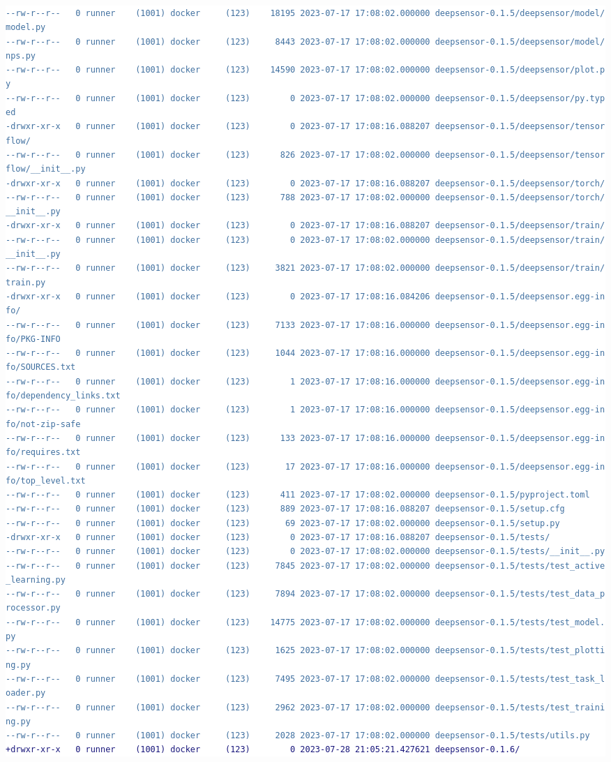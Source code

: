 ```diff
--rw-r--r--   0 runner    (1001) docker     (123)    18195 2023-07-17 17:08:02.000000 deepsensor-0.1.5/deepsensor/model/model.py
--rw-r--r--   0 runner    (1001) docker     (123)     8443 2023-07-17 17:08:02.000000 deepsensor-0.1.5/deepsensor/model/nps.py
--rw-r--r--   0 runner    (1001) docker     (123)    14590 2023-07-17 17:08:02.000000 deepsensor-0.1.5/deepsensor/plot.py
--rw-r--r--   0 runner    (1001) docker     (123)        0 2023-07-17 17:08:02.000000 deepsensor-0.1.5/deepsensor/py.typed
-drwxr-xr-x   0 runner    (1001) docker     (123)        0 2023-07-17 17:08:16.088207 deepsensor-0.1.5/deepsensor/tensorflow/
--rw-r--r--   0 runner    (1001) docker     (123)      826 2023-07-17 17:08:02.000000 deepsensor-0.1.5/deepsensor/tensorflow/__init__.py
-drwxr-xr-x   0 runner    (1001) docker     (123)        0 2023-07-17 17:08:16.088207 deepsensor-0.1.5/deepsensor/torch/
--rw-r--r--   0 runner    (1001) docker     (123)      788 2023-07-17 17:08:02.000000 deepsensor-0.1.5/deepsensor/torch/__init__.py
-drwxr-xr-x   0 runner    (1001) docker     (123)        0 2023-07-17 17:08:16.088207 deepsensor-0.1.5/deepsensor/train/
--rw-r--r--   0 runner    (1001) docker     (123)        0 2023-07-17 17:08:02.000000 deepsensor-0.1.5/deepsensor/train/__init__.py
--rw-r--r--   0 runner    (1001) docker     (123)     3821 2023-07-17 17:08:02.000000 deepsensor-0.1.5/deepsensor/train/train.py
-drwxr-xr-x   0 runner    (1001) docker     (123)        0 2023-07-17 17:08:16.084206 deepsensor-0.1.5/deepsensor.egg-info/
--rw-r--r--   0 runner    (1001) docker     (123)     7133 2023-07-17 17:08:16.000000 deepsensor-0.1.5/deepsensor.egg-info/PKG-INFO
--rw-r--r--   0 runner    (1001) docker     (123)     1044 2023-07-17 17:08:16.000000 deepsensor-0.1.5/deepsensor.egg-info/SOURCES.txt
--rw-r--r--   0 runner    (1001) docker     (123)        1 2023-07-17 17:08:16.000000 deepsensor-0.1.5/deepsensor.egg-info/dependency_links.txt
--rw-r--r--   0 runner    (1001) docker     (123)        1 2023-07-17 17:08:16.000000 deepsensor-0.1.5/deepsensor.egg-info/not-zip-safe
--rw-r--r--   0 runner    (1001) docker     (123)      133 2023-07-17 17:08:16.000000 deepsensor-0.1.5/deepsensor.egg-info/requires.txt
--rw-r--r--   0 runner    (1001) docker     (123)       17 2023-07-17 17:08:16.000000 deepsensor-0.1.5/deepsensor.egg-info/top_level.txt
--rw-r--r--   0 runner    (1001) docker     (123)      411 2023-07-17 17:08:02.000000 deepsensor-0.1.5/pyproject.toml
--rw-r--r--   0 runner    (1001) docker     (123)      889 2023-07-17 17:08:16.088207 deepsensor-0.1.5/setup.cfg
--rw-r--r--   0 runner    (1001) docker     (123)       69 2023-07-17 17:08:02.000000 deepsensor-0.1.5/setup.py
-drwxr-xr-x   0 runner    (1001) docker     (123)        0 2023-07-17 17:08:16.088207 deepsensor-0.1.5/tests/
--rw-r--r--   0 runner    (1001) docker     (123)        0 2023-07-17 17:08:02.000000 deepsensor-0.1.5/tests/__init__.py
--rw-r--r--   0 runner    (1001) docker     (123)     7845 2023-07-17 17:08:02.000000 deepsensor-0.1.5/tests/test_active_learning.py
--rw-r--r--   0 runner    (1001) docker     (123)     7894 2023-07-17 17:08:02.000000 deepsensor-0.1.5/tests/test_data_processor.py
--rw-r--r--   0 runner    (1001) docker     (123)    14775 2023-07-17 17:08:02.000000 deepsensor-0.1.5/tests/test_model.py
--rw-r--r--   0 runner    (1001) docker     (123)     1625 2023-07-17 17:08:02.000000 deepsensor-0.1.5/tests/test_plotting.py
--rw-r--r--   0 runner    (1001) docker     (123)     7495 2023-07-17 17:08:02.000000 deepsensor-0.1.5/tests/test_task_loader.py
--rw-r--r--   0 runner    (1001) docker     (123)     2962 2023-07-17 17:08:02.000000 deepsensor-0.1.5/tests/test_training.py
--rw-r--r--   0 runner    (1001) docker     (123)     2028 2023-07-17 17:08:02.000000 deepsensor-0.1.5/tests/utils.py
+drwxr-xr-x   0 runner    (1001) docker     (123)        0 2023-07-28 21:05:21.427621 deepsensor-0.1.6/
```